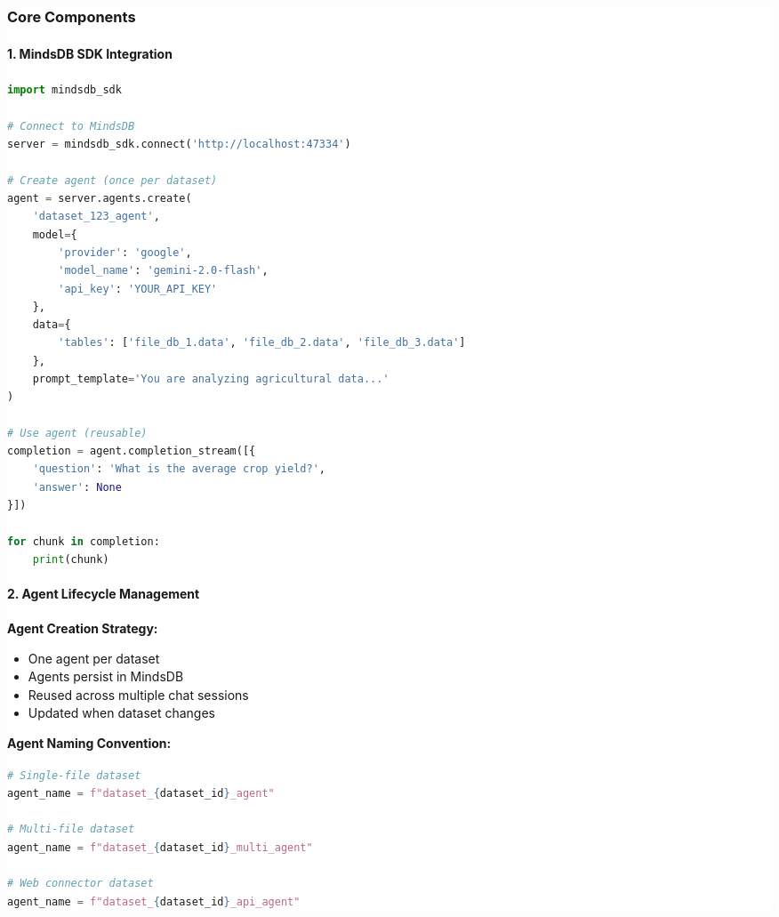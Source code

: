 ### Core Components

#### 1. MindsDB SDK Integration

```python
import mindsdb_sdk

# Connect to MindsDB
server = mindsdb_sdk.connect('http://localhost:47334')

# Create agent (once per dataset)
agent = server.agents.create(
    'dataset_123_agent',
    model={
        'provider': 'google',
        'model_name': 'gemini-2.0-flash',
        'api_key': 'YOUR_API_KEY'
    },
    data={
        'tables': ['file_db_1.data', 'file_db_2.data', 'file_db_3.data']
    },
    prompt_template='You are analyzing agricultural data...'
)

# Use agent (reusable)
completion = agent.completion_stream([{
    'question': 'What is the average crop yield?',
    'answer': None
}])

for chunk in completion:
    print(chunk)
```

#### 2. Agent Lifecycle Management

**Agent Creation Strategy:**
- One agent per dataset
- Agents persist in MindsDB
- Reused across multiple chat sessions
- Updated when dataset changes

**Agent Naming Convention:**
```python
# Single-file dataset
agent_name = f"dataset_{dataset_id}_agent"

# Multi-file dataset
agent_name = f"dataset_{dataset_id}_multi_agent"

# Web connector dataset
agent_name = f"dataset_{dataset_id}_api_agent"
```
